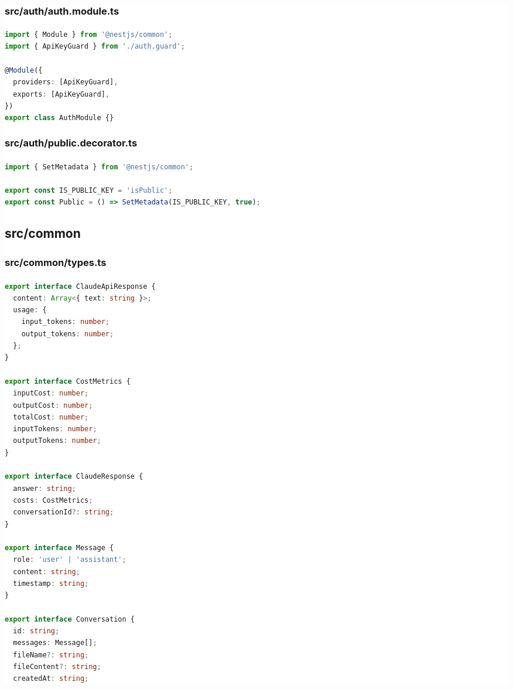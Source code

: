 ### src/auth/auth.module.ts

```typescript
import { Module } from '@nestjs/common';
import { ApiKeyGuard } from './auth.guard';

@Module({
  providers: [ApiKeyGuard],
  exports: [ApiKeyGuard],
})
export class AuthModule {}

```

### src/auth/public.decorator.ts

```typescript
import { SetMetadata } from '@nestjs/common';

export const IS_PUBLIC_KEY = 'isPublic';
export const Public = () => SetMetadata(IS_PUBLIC_KEY, true);

```

## src/common


### src/common/types.ts

```typescript
export interface ClaudeApiResponse {
  content: Array<{ text: string }>;
  usage: {
    input_tokens: number;
    output_tokens: number;
  };
}

export interface CostMetrics {
  inputCost: number;
  outputCost: number;
  totalCost: number;
  inputTokens: number;
  outputTokens: number;
}

export interface ClaudeResponse {
  answer: string;
  costs: CostMetrics;
  conversationId?: string;
}

export interface Message {
  role: 'user' | 'assistant';
  content: string;
  timestamp: string;
}

export interface Conversation {
  id: string;
  messages: Message[];
  fileName?: string;
  fileContent?: string;
  createdAt: string;
```